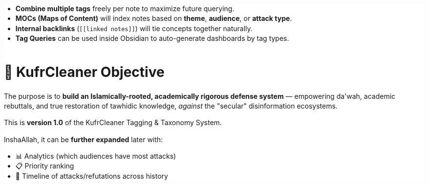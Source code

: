 - **Combine multiple tags** freely per note to maximize future querying.
- **MOCs (Maps of Content)** will index notes based on **theme**, **audience**, or **attack type**.
- **Internal backlinks** (`[[linked notes]]`) will tie concepts together naturally.
- **Tag Queries** can be used inside Obsidian to auto-generate dashboards by tag types.

# 📣 KufrCleaner Objective

The purpose is to **build an Islamically-rooted, academically rigorous defense system** — empowering da'wah, academic rebuttals, and true restoration of tawhidic knowledge, _against_ the "secular" disinformation ecosystems.

This is **version 1.0** of the KufrCleaner Tagging & Taxonomy System.

InshaAllah, it can be **further expanded** later with:

- 📊 Analytics (which audiences have most attacks)
- 📋 Priority ranking
- 📅 Timeline of attacks/refutations across history
